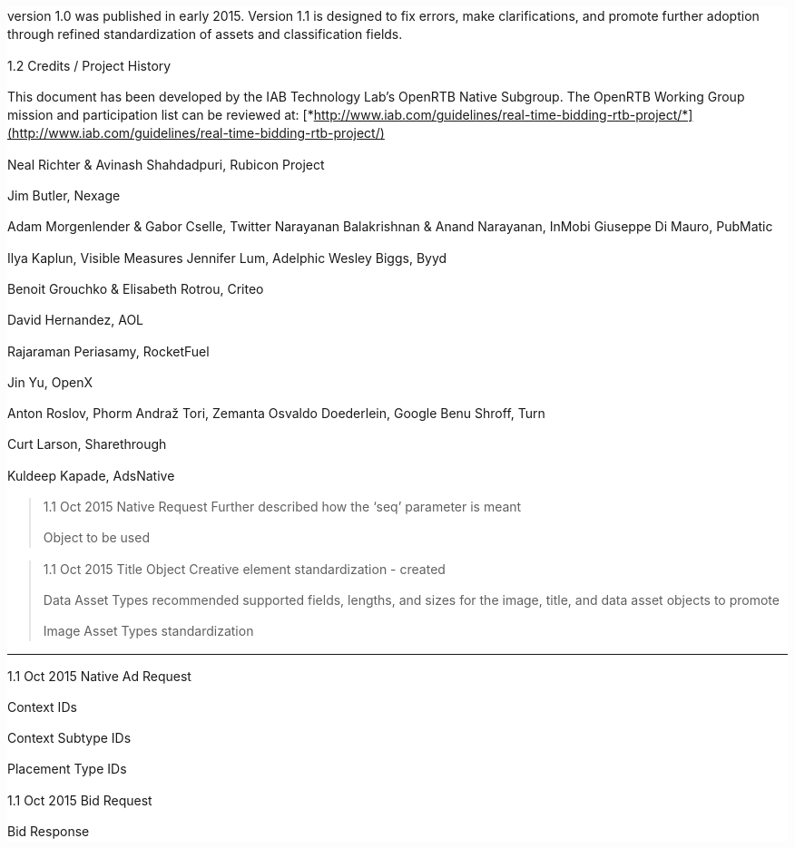 version 1.0 was published in early 2015. Version 1.1 is designed to
fix errors, make clarifications, and promote further adoption through
refined standardization of assets and classification fields.

1.2 Credits / Project History

This document has been developed by the IAB Technology Lab’s OpenRTB
Native Subgroup. The OpenRTB Working Group mission and participation
list can be reviewed at:
[*http://www.iab.com/guidelines/real-time-bidding-rtb-project/*](http://www.iab.com/guidelines/real-time-bidding-rtb-project/)

Neal Richter & Avinash Shahdadpuri, Rubicon Project

Jim Butler, Nexage

Adam Morgenlender & Gabor Cselle, Twitter Narayanan Balakrishnan &
Anand Narayanan, InMobi Giuseppe Di Mauro, PubMatic

Ilya Kaplun, Visible Measures Jennifer Lum, Adelphic Wesley Biggs,
Byyd

Benoit Grouchko & Elisabeth Rotrou, Criteo

David Hernandez, AOL

Rajaraman Periasamy, RocketFuel

Jin Yu, OpenX

Anton Roslov, Phorm Andraž Tori, Zemanta Osvaldo Doederlein, Google
Benu Shroff, Turn

Curt Larson, Sharethrough

Kuldeep Kapade, AdsNative


> 1.1 Oct 2015 Native Request Further described how the ‘seq’ parameter is meant
>
> Object to be used

> 1.1 Oct 2015 Title Object Creative element standardization - created
>
> Data Asset Types recommended supported fields, lengths, and sizes for the image, title, and data asset objects to promote
>
> Image Asset Types standardization
-----------------------------------------------------------------------------------------------------------------------------

1.1 Oct 2015 Native Ad Request

Context IDs

Context Subtype IDs

Placement Type IDs

1.1 Oct 2015 Bid Request

Bid Response

